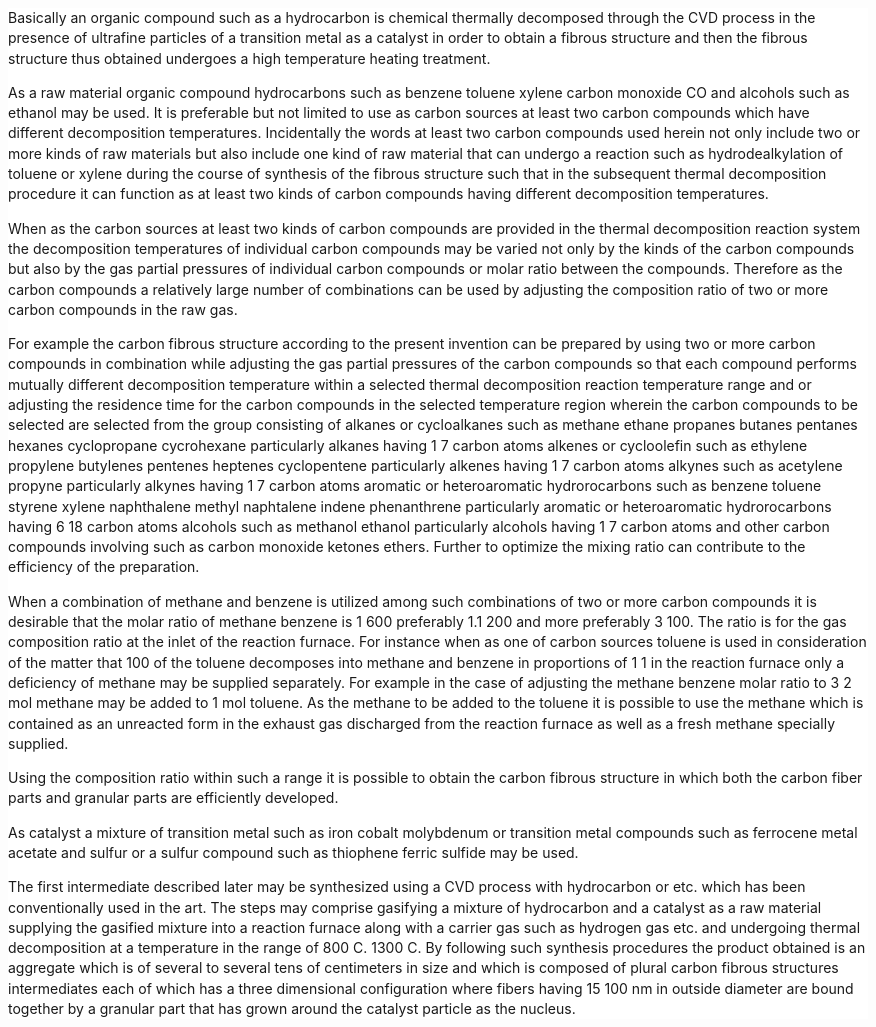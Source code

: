 Basically an organic compound such as a hydrocarbon is chemical thermally decomposed through the CVD process in the presence of ultrafine particles of a transition metal as a catalyst in order to obtain a fibrous structure and then the fibrous structure thus obtained undergoes a high temperature heating treatment.

As a raw material organic compound hydrocarbons such as benzene toluene xylene carbon monoxide CO and alcohols such as ethanol may be used. It is preferable but not limited to use as carbon sources at least two carbon compounds which have different decomposition temperatures. Incidentally the words at least two carbon compounds used herein not only include two or more kinds of raw materials but also include one kind of raw material that can undergo a reaction such as hydrodealkylation of toluene or xylene during the course of synthesis of the fibrous structure such that in the subsequent thermal decomposition procedure it can function as at least two kinds of carbon compounds having different decomposition temperatures.

When as the carbon sources at least two kinds of carbon compounds are provided in the thermal decomposition reaction system the decomposition temperatures of individual carbon compounds may be varied not only by the kinds of the carbon compounds but also by the gas partial pressures of individual carbon compounds or molar ratio between the compounds. Therefore as the carbon compounds a relatively large number of combinations can be used by adjusting the composition ratio of two or more carbon compounds in the raw gas.

For example the carbon fibrous structure according to the present invention can be prepared by using two or more carbon compounds in combination while adjusting the gas partial pressures of the carbon compounds so that each compound performs mutually different decomposition temperature within a selected thermal decomposition reaction temperature range and or adjusting the residence time for the carbon compounds in the selected temperature region wherein the carbon compounds to be selected are selected from the group consisting of alkanes or cycloalkanes such as methane ethane propanes butanes pentanes hexanes cyclopropane cycrohexane particularly alkanes having 1 7 carbon atoms alkenes or cycloolefin such as ethylene propylene butylenes pentenes heptenes cyclopentene particularly alkenes having 1 7 carbon atoms alkynes such as acetylene propyne particularly alkynes having 1 7 carbon atoms aromatic or heteroaromatic hydrorocarbons such as benzene toluene styrene xylene naphthalene methyl naphtalene indene phenanthrene particularly aromatic or heteroaromatic hydrorocarbons having 6 18 carbon atoms alcohols such as methanol ethanol particularly alcohols having 1 7 carbon atoms and other carbon compounds involving such as carbon monoxide ketones ethers. Further to optimize the mixing ratio can contribute to the efficiency of the preparation.

When a combination of methane and benzene is utilized among such combinations of two or more carbon compounds it is desirable that the molar ratio of methane benzene is 1 600 preferably 1.1 200 and more preferably 3 100. The ratio is for the gas composition ratio at the inlet of the reaction furnace. For instance when as one of carbon sources toluene is used in consideration of the matter that 100 of the toluene decomposes into methane and benzene in proportions of 1 1 in the reaction furnace only a deficiency of methane may be supplied separately. For example in the case of adjusting the methane benzene molar ratio to 3 2 mol methane may be added to 1 mol toluene. As the methane to be added to the toluene it is possible to use the methane which is contained as an unreacted form in the exhaust gas discharged from the reaction furnace as well as a fresh methane specially supplied.

Using the composition ratio within such a range it is possible to obtain the carbon fibrous structure in which both the carbon fiber parts and granular parts are efficiently developed.

As catalyst a mixture of transition metal such as iron cobalt molybdenum or transition metal compounds such as ferrocene metal acetate and sulfur or a sulfur compound such as thiophene ferric sulfide may be used.

The first intermediate described later may be synthesized using a CVD process with hydrocarbon or etc. which has been conventionally used in the art. The steps may comprise gasifying a mixture of hydrocarbon and a catalyst as a raw material supplying the gasified mixture into a reaction furnace along with a carrier gas such as hydrogen gas etc. and undergoing thermal decomposition at a temperature in the range of 800 C. 1300 C. By following such synthesis procedures the product obtained is an aggregate which is of several to several tens of centimeters in size and which is composed of plural carbon fibrous structures intermediates each of which has a three dimensional configuration where fibers having 15 100 nm in outside diameter are bound together by a granular part that has grown around the catalyst particle as the nucleus.
